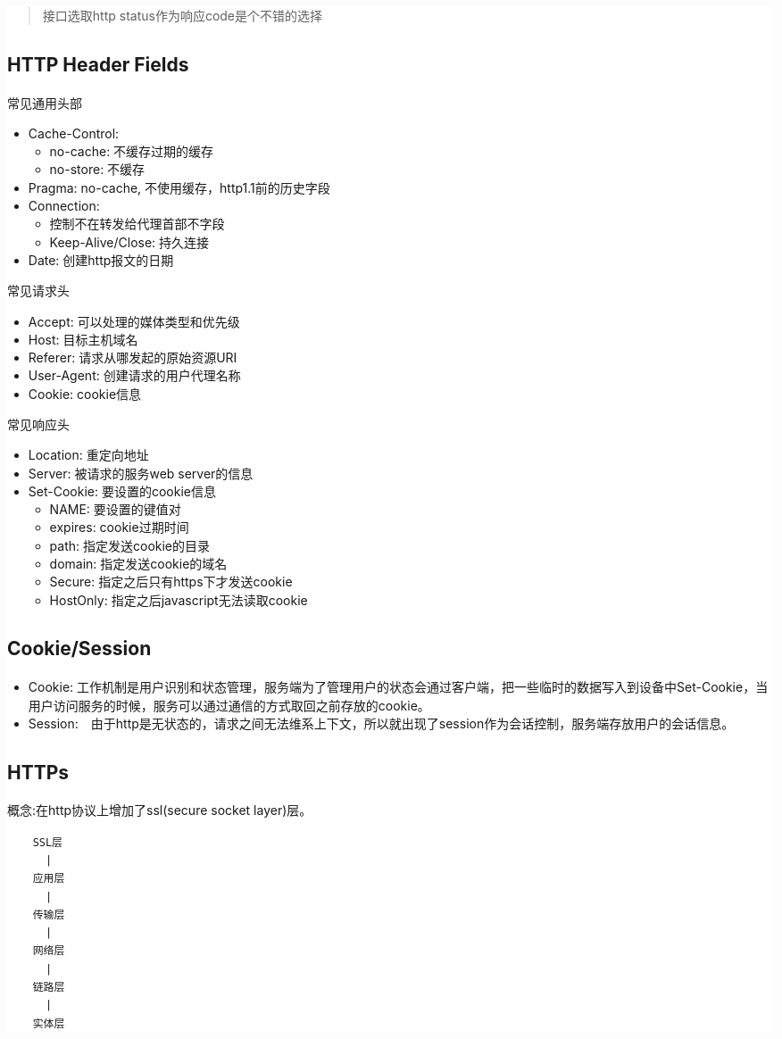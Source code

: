 > 接口选取http status作为响应code是个不错的选择

## HTTP Header Fields

常见通用头部

+ Cache-Control:
  - no-cache: 不缓存过期的缓存
  - no-store: 不缓存
+ Pragma: no-cache, 不使用缓存，http1.1前的历史字段
+ Connection:
  - 控制不在转发给代理首部不字段
  - Keep-Alive/Close: 持久连接
+ Date: 创建http报文的日期

常见请求头

+ Accept: 可以处理的媒体类型和优先级
+ Host: 目标主机域名
+ Referer: 请求从哪发起的原始资源URI
+ User-Agent: 创建请求的用户代理名称
+ Cookie: cookie信息

常见响应头

+ Location: 重定向地址
+ Server: 被请求的服务web server的信息
+ Set-Cookie: 要设置的cookie信息
  - NAME: 要设置的键值对
  - expires: cookie过期时间
  - path: 指定发送cookie的目录
  - domain: 指定发送cookie的域名
  - Secure: 指定之后只有https下才发送cookie
  - HostOnly: 指定之后javascript无法读取cookie


## Cookie/Session

+ Cookie: 工作机制是用户识别和状态管理，服务端为了管理用户的状态会通过客户端，把一些临时的数据写入到设备中Set-Cookie，当用户访问服务的时候，服务可以通过通信的方式取回之前存放的cookie。
+ Session:　由于http是无状态的，请求之间无法维系上下文，所以就出现了session作为会话控制，服务端存放用户的会话信息。

## HTTPs

概念:在http协议上增加了ssl(secure socket layer)层。

```
    SSL层
      |
    应用层
      |
    传输层
      |
    网络层
      |
    链路层
      |
    实体层
```
